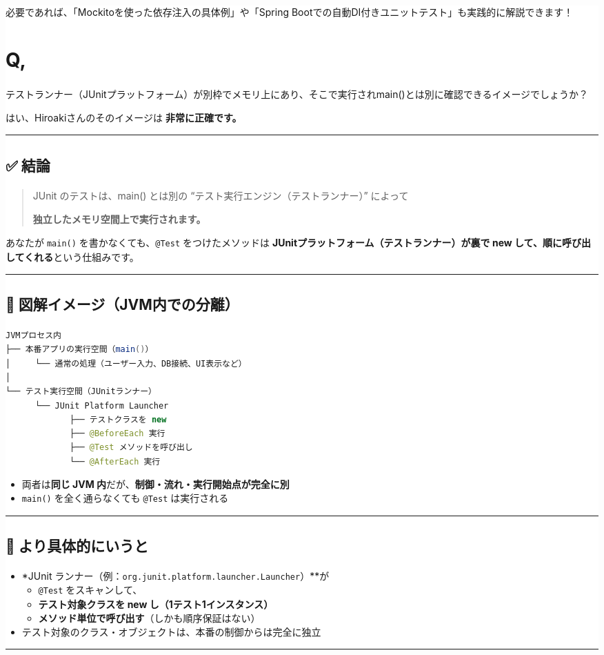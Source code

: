 
必要であれば、「Mockitoを使った依存注入の具体例」や「Spring Bootでの自動DI付きユニットテスト」も実践的に解説できます！

# Q,

テストランナー（JUnitプラットフォーム）が別枠でメモリ上にあり、そこで実行されmain()とは別に確認できるイメージでしょうか？

はい、Hiroakiさんのそのイメージは **非常に正確です。**

---

## ✅ 結論

> JUnit のテストは、main() とは別の “テスト実行エンジン（テストランナー）” によって
> 
> 
> **独立したメモリ空間上で実行されます。**
> 

あなたが `main()` を書かなくても、`@Test` をつけたメソッドは **JUnitプラットフォーム（テストランナー）が裏で new して、順に呼び出してくれる**という仕組みです。

---

## 🔹 図解イメージ（JVM内での分離）

```java
JVMプロセス内
├── 本番アプリの実行空間（main()）
│     └── 通常の処理（ユーザー入力、DB接続、UI表示など）
│
└── テスト実行空間（JUnitランナー）
      └── JUnit Platform Launcher
             ├── テストクラスを new
             ├── @BeforeEach 実行
             ├── @Test メソッドを呼び出し
             └── @AfterEach 実行
```

- 両者は**同じ JVM 内**だが、**制御・流れ・実行開始点が完全に別**
- `main()` を全く通らなくても `@Test` は実行される

---

## 🔸 より具体的にいうと

- *JUnit ランナー（例：`org.junit.platform.launcher.Launcher`）**が
    - `@Test` をスキャンして、
    - **テスト対象クラスを new し（1テスト1インスタンス）**
    - **メソッド単位で呼び出す**（しかも順序保証はない）
- テスト対象のクラス・オブジェクトは、本番の制御からは完全に独立

---
